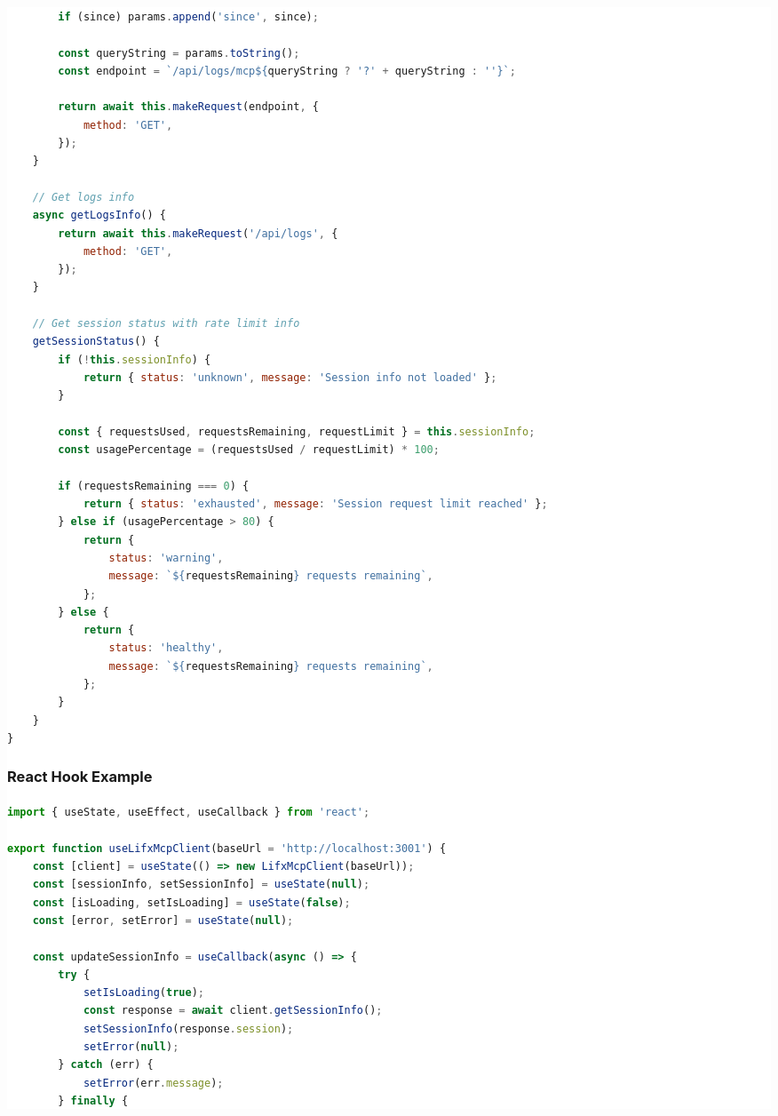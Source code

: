 ```javascript
		if (since) params.append('since', since);

		const queryString = params.toString();
		const endpoint = `/api/logs/mcp${queryString ? '?' + queryString : ''}`;

		return await this.makeRequest(endpoint, {
			method: 'GET',
		});
	}

	// Get logs info
	async getLogsInfo() {
		return await this.makeRequest('/api/logs', {
			method: 'GET',
		});
	}

	// Get session status with rate limit info
	getSessionStatus() {
		if (!this.sessionInfo) {
			return { status: 'unknown', message: 'Session info not loaded' };
		}

		const { requestsUsed, requestsRemaining, requestLimit } = this.sessionInfo;
		const usagePercentage = (requestsUsed / requestLimit) * 100;

		if (requestsRemaining === 0) {
			return { status: 'exhausted', message: 'Session request limit reached' };
		} else if (usagePercentage > 80) {
			return {
				status: 'warning',
				message: `${requestsRemaining} requests remaining`,
			};
		} else {
			return {
				status: 'healthy',
				message: `${requestsRemaining} requests remaining`,
			};
		}
	}
}
```

### React Hook Example

```javascript
import { useState, useEffect, useCallback } from 'react';

export function useLifxMcpClient(baseUrl = 'http://localhost:3001') {
	const [client] = useState(() => new LifxMcpClient(baseUrl));
	const [sessionInfo, setSessionInfo] = useState(null);
	const [isLoading, setIsLoading] = useState(false);
	const [error, setError] = useState(null);

	const updateSessionInfo = useCallback(async () => {
		try {
			setIsLoading(true);
			const response = await client.getSessionInfo();
			setSessionInfo(response.session);
			setError(null);
		} catch (err) {
			setError(err.message);
		} finally {
```